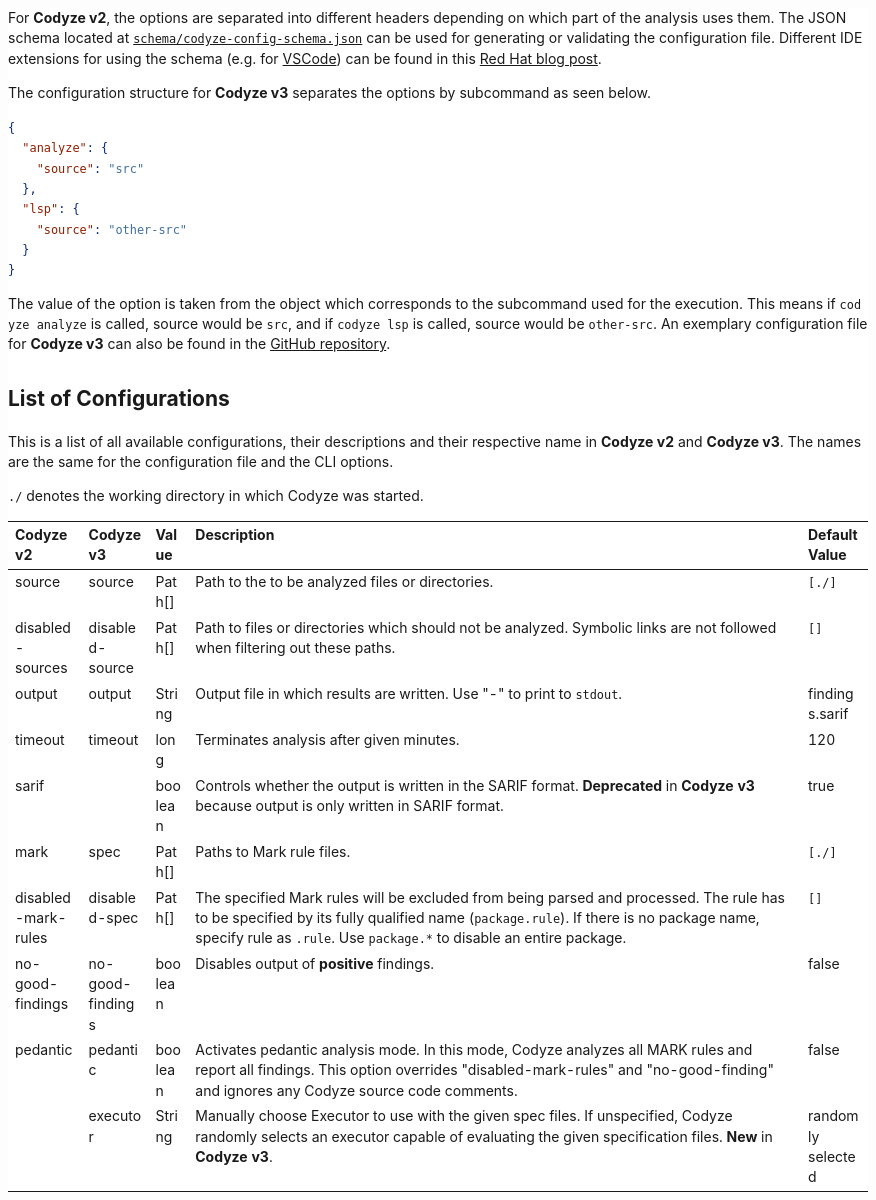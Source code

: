 For __Codyze v2__, the options are separated into different headers depending on which part of the analysis uses them.
The JSON schema located at [`schema/codyze-config-schema.json`](https://github.com/Fraunhofer-AISEC/codyze/blob/main/codyze-v2/schema/codyze-config-schema.json) can be used for generating or validating the configuration file.
Different IDE extensions for using the schema (e.g. for [VSCode](https://marketplace.visualstudio.com/items?itemName=redhat.vscode-yaml)) can be found in this [Red Hat blog post](https://developers.redhat.com/blog/2020/11/25/how-to-configure-yaml-schema-to-make-editing-files-easier#yaml_schema).

The configuration structure for __Codyze v3__ separates the options by subcommand as seen below.
```json
{
  "analyze": {
    "source": "src"
  },
  "lsp": {
    "source": "other-src"
  }
}
```
The value of the option is taken from the object which corresponds to the subcommand used for the execution.
This means if `codyze analyze` is called, source would be `src`, and if `codyze lsp` is called, source would be `other-src`.
An exemplary configuration file for __Codyze v3__ can also be found in the [GitHub repository](https://github.com/Fraunhofer-AISEC/codyze/blob/main/codyze-v3/codyze/config.json).

## List of Configurations
This is a list of all available configurations, their descriptions and their respective name in __Codyze v2__ and __Codyze v3__.
The names are the same for the configuration file and the CLI options.

`./` denotes the working directory in which Codyze was started.

| Codyze v2               | Codyze v3               | Value               | Description                                                                                                                                                                                                                                               | Default Value     |
|:------------------------|:------------------------|:--------------------|:----------------------------------------------------------------------------------------------------------------------------------------------------------------------------------------------------------------------------------------------------------|:------------------|
| source                  | source                  | Path[]              | Path to the to be analyzed files or directories.                                                                                                                                                                                                          | `[./]`            |
| disabled-sources        | disabled-source         | Path[]              | Path to files or directories which should not be analyzed. Symbolic links are not followed when filtering out these paths.                                                                                                                                | `[]`              |
| output                  | output                  | String              | Output file in which results are written. Use "-" to print to `stdout`.                                                                                                                                                                                   | findings.sarif    | 
| timeout                 | timeout                 | long                | Terminates analysis after given minutes.                                                                                                                                                                                                                  | 120               |
| sarif                   |                         | boolean             | Controls whether the output is written in the SARIF format. __Deprecated__ in __Codyze v3__ because output is only written in SARIF format.                                                                                                               | true              |
| mark                    | spec                    | Path[]              | Paths to Mark rule files.                                                                                                                                                                                                                                 | `[./]`            |
| disabled-mark-rules     | disabled-spec           | Path[]              | The specified Mark rules will be excluded from being parsed and processed. The rule has to be specified by its fully qualified name (`package.rule`). If there is no package name, specify rule as `.rule`. Use `package.*` to disable an entire package. | `[]`              |
| no-good-findings        | no-good-findings        | boolean             | Disables output of **positive** findings.                                                                                                                                                                                                                 | false             |
| pedantic                | pedantic                | boolean             | Activates pedantic analysis mode. In this mode, Codyze analyzes all MARK rules and report all findings. This option overrides "disabled-mark-rules" and "no-good-finding" and ignores any Codyze source code comments.                                    | false             |
|                         | executor                | String              | Manually choose Executor to use with the given spec files. If unspecified, Codyze randomly selects an executor capable of evaluating the given specification files. __New__ in __Codyze v3__.                                                             | randomly selected |